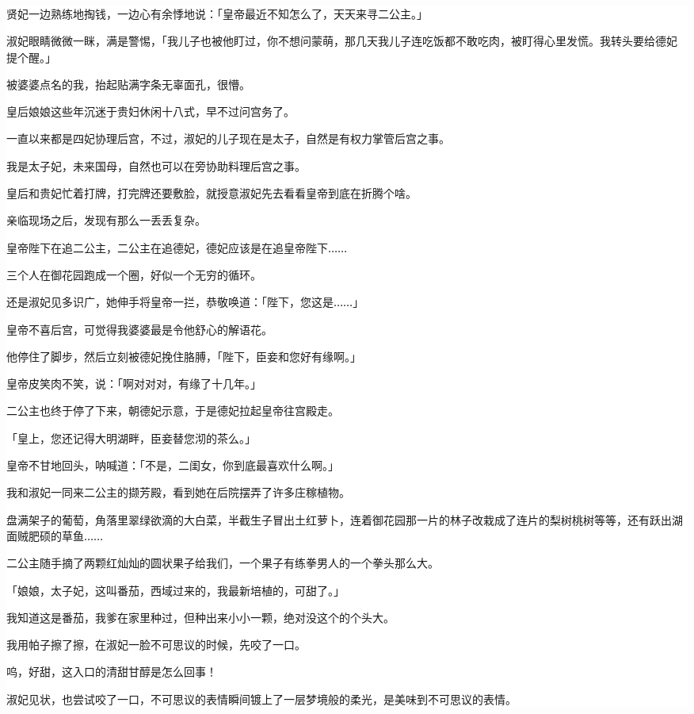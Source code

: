 贤妃一边熟练地掏钱，一边心有余悸地说：「皇帝最近不知怎么了，天天来寻二公主。」


淑妃眼睛微微一眯，满是警惕，「我儿子也被他盯过，你不想问蒙萌，那几天我儿子连吃饭都不敢吃肉，被盯得心里发慌。我转头要给德妃提个醒。」


被婆婆点名的我，抬起贴满字条无辜面孔，很懵。


皇后娘娘这些年沉迷于贵妇休闲十八式，早不过问宫务了。


一直以来都是四妃协理后宫，不过，淑妃的儿子现在是太子，自然是有权力掌管后宫之事。


我是太子妃，未来国母，自然也可以在旁协助料理后宫之事。


皇后和贵妃忙着打牌，打完牌还要敷脸，就授意淑妃先去看看皇帝到底在折腾个啥。


亲临现场之后，发现有那么一丢丢复杂。


皇帝陛下在追二公主，二公主在追德妃，德妃应该是在追皇帝陛下……


三个人在御花园跑成一个圈，好似一个无穷的循环。


还是淑妃见多识广，她伸手将皇帝一拦，恭敬唤道：「陛下，您这是……」


皇帝不喜后宫，可觉得我婆婆最是令他舒心的解语花。


他停住了脚步，然后立刻被德妃挽住胳膊，「陛下，臣妾和您好有缘啊。」


皇帝皮笑肉不笑，说：「啊对对对，有缘了十几年。」


二公主也终于停了下来，朝德妃示意，于是德妃拉起皇帝往宫殿走。


「皇上，您还记得大明湖畔，臣妾替您沏的茶么。」


皇帝不甘地回头，呐喊道：「不是，二闺女，你到底最喜欢什么啊。」


我和淑妃一同来二公主的撷芳殿，看到她在后院摆弄了许多庄稼植物。


盘满架子的葡萄，角落里翠绿欲滴的大白菜，半截生子冒出土红萝卜，连着御花园那一片的林子改栽成了连片的梨树桃树等等，还有跃出湖面贼肥硕的草鱼……


二公主随手摘了两颗红灿灿的圆状果子给我们，一个果子有练拳男人的一个拳头那么大。


「娘娘，太子妃，这叫番茄，西域过来的，我最新培植的，可甜了。」


我知道这是番茄，我爹在家里种过，但种出来小小一颗，绝对没这个的个头大。


我用帕子擦了擦，在淑妃一脸不可思议的时候，先咬了一口。


呜，好甜，这入口的清甜甘醇是怎么回事！


淑妃见状，也尝试咬了一口，不可思议的表情瞬间镀上了一层梦境般的柔光，是美味到不可思议的表情。
